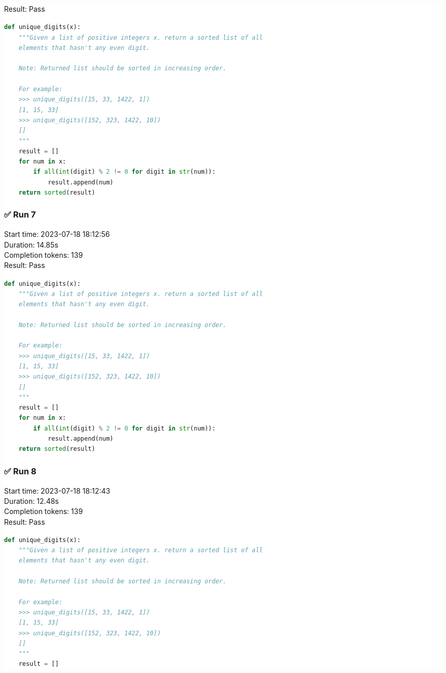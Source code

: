 Result: Pass
```python
def unique_digits(x):
    """Given a list of positive integers x. return a sorted list of all 
    elements that hasn't any even digit.

    Note: Returned list should be sorted in increasing order.
    
    For example:
    >>> unique_digits([15, 33, 1422, 1])
    [1, 15, 33]
    >>> unique_digits([152, 323, 1422, 10])
    []
    """
    result = []
    for num in x:
        if all(int(digit) % 2 != 0 for digit in str(num)):
            result.append(num)
    return sorted(result)
```
### ✅ Run 7
Start time: 2023-07-18 18:12:56<br />
Duration: 14.85s<br />
Completion tokens: 139<br />
Result: Pass
```python
def unique_digits(x):
    """Given a list of positive integers x. return a sorted list of all 
    elements that hasn't any even digit.

    Note: Returned list should be sorted in increasing order.
    
    For example:
    >>> unique_digits([15, 33, 1422, 1])
    [1, 15, 33]
    >>> unique_digits([152, 323, 1422, 10])
    []
    """
    result = []
    for num in x:
        if all(int(digit) % 2 != 0 for digit in str(num)):
            result.append(num)
    return sorted(result)
```
### ✅ Run 8
Start time: 2023-07-18 18:12:43<br />
Duration: 12.48s<br />
Completion tokens: 139<br />
Result: Pass
```python
def unique_digits(x):
    """Given a list of positive integers x. return a sorted list of all 
    elements that hasn't any even digit.

    Note: Returned list should be sorted in increasing order.
    
    For example:
    >>> unique_digits([15, 33, 1422, 1])
    [1, 15, 33]
    >>> unique_digits([152, 323, 1422, 10])
    []
    """
    result = []
```